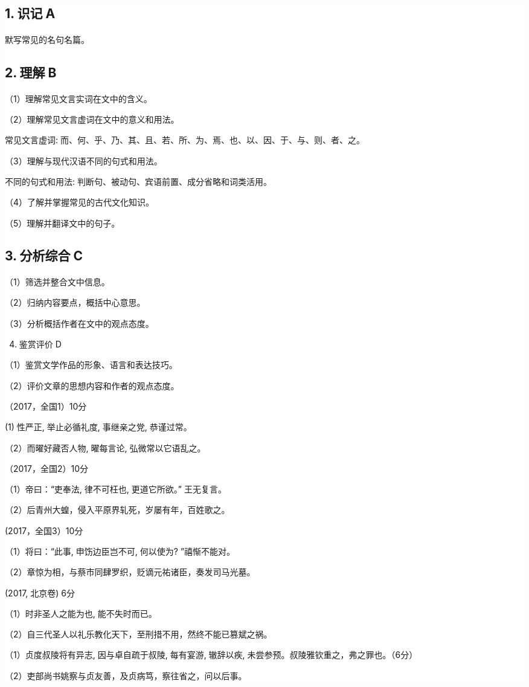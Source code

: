 ## 1. 识记 $\mathrm{A}$

默写常见的名句名篇。

## 2. 理解 B

（1）理解常见文言实词在文中的含义。

（2）理解常见文言虚词在文中的意义和用法。

常见文言虚词: 而、何、乎、乃、其、且、若、所、为、焉、也、以、因、于、与、则、者、之。

（3）理解与现代汉语不同的句式和用法。

不同的句式和用法: 判断句、被动句、宾语前置、成分省略和词类活用。

（4）了解并掌握常见的古代文化知识。

（5）理解并翻译文中的句子。

## 3. 分析综合 $\mathrm{C}$

（1）筛选并整合文中信息。

（2）归纳内容要点，概括中心意思。

（3）分析概括作者在文中的观点态度。

4. 鉴赏评价 D

（1）鉴赏文学作品的形象、语言和表达技巧。

（2）评价文章的思想内容和作者的观点态度。

（2017，全国1）10分

(1) 性严正, 举止必循礼度, 事继亲之党, 恭谨过常。

（2）而曜好藏否人物, 曜每言论, 弘微常以它语乱之。

（2017，全国2）10分

（1）帝曰：“吏奉法, 律不可枉也, 更道它所欲。” 王无复言。

（2）后青州大蝗，侵入平原界轧死，岁屡有年，百姓歌之。

(2017，全国3）10分

（1）将曰：“此事, 申饬边臣岂不可, 何以使为? ”禧惭不能对。

（2）章惊为相，与蔡市同肆罗织，贬谪元祐诸臣，奏发司马光墓。

(2017, 北京卷) 6分

（1）时非圣人之能为也, 能不失时而已。

（2）自三代圣人以礼乐教化天下，至刑措不用，然终不能已篡斌之祸。

（1）贞度叔陵将有异志, 因与卓自疏于叔陵, 每有宴游, 辙辞以疾, 未尝参预。叔陵雅钦重之，弗之罪也。（6分）

（2）吏部尚书姚察与贞友善，及贞病笃，察往省之，问以后事。
